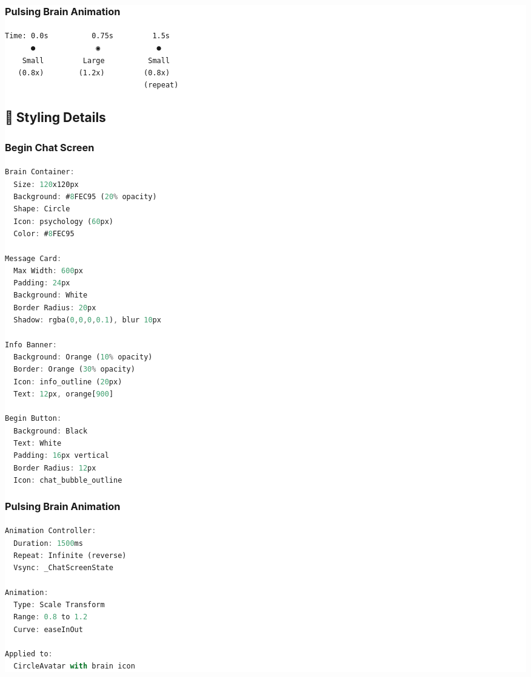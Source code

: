 ### Pulsing Brain Animation
```
Time: 0.0s          0.75s         1.5s
      ●              ◉             ●
    Small         Large          Small
   (0.8x)        (1.2x)         (0.8x)
                                (repeat)
```

## 🎨 Styling Details

### Begin Chat Screen
```dart
Brain Container:
  Size: 120x120px
  Background: #8FEC95 (20% opacity)
  Shape: Circle
  Icon: psychology (60px)
  Color: #8FEC95

Message Card:
  Max Width: 600px
  Padding: 24px
  Background: White
  Border Radius: 20px
  Shadow: rgba(0,0,0,0.1), blur 10px

Info Banner:
  Background: Orange (10% opacity)
  Border: Orange (30% opacity)
  Icon: info_outline (20px)
  Text: 12px, orange[900]

Begin Button:
  Background: Black
  Text: White
  Padding: 16px vertical
  Border Radius: 12px
  Icon: chat_bubble_outline
```

### Pulsing Brain Animation
```dart
Animation Controller:
  Duration: 1500ms
  Repeat: Infinite (reverse)
  Vsync: _ChatScreenState

Animation:
  Type: Scale Transform
  Range: 0.8 to 1.2
  Curve: easeInOut
  
Applied to:
  CircleAvatar with brain icon
```
